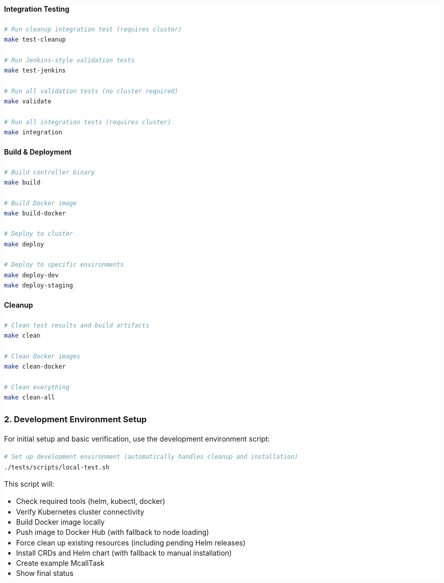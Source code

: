#### Integration Testing
```bash
# Run cleanup integration test (requires cluster)
make test-cleanup

# Run Jenkins-style validation tests
make test-jenkins

# Run all validation tests (no cluster required)
make validate

# Run all integration tests (requires cluster)
make integration
```

#### Build & Deployment
```bash
# Build controller binary
make build

# Build Docker image
make build-docker

# Deploy to cluster
make deploy

# Deploy to specific environments
make deploy-dev
make deploy-staging
```

#### Cleanup
```bash
# Clean test results and build artifacts
make clean

# Clean Docker images
make clean-docker

# Clean everything
make clean-all
```

### 2. Development Environment Setup

For initial setup and basic verification, use the development environment script:

```bash
# Set up development environment (automatically handles cleanup and installation)
./tests/scripts/local-test.sh
```

This script will:
- Check required tools (helm, kubectl, docker)
- Verify Kubernetes cluster connectivity
- Build Docker image locally
- Push image to Docker Hub (with fallback to node loading)
- Force clean up existing resources (including pending Helm releases)
- Install CRDs and Helm chart (with fallback to manual installation)
- Create example McallTask
- Show final status
